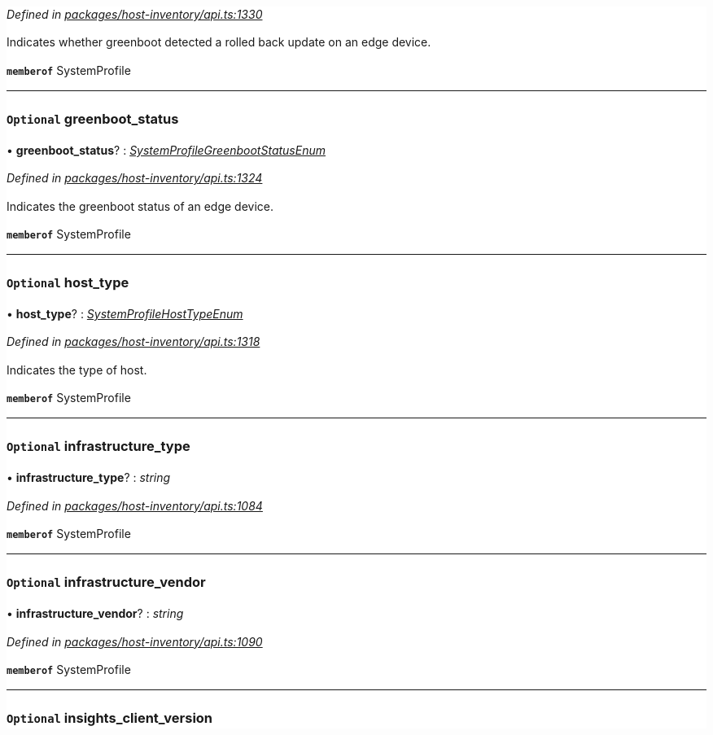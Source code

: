 *Defined in [packages/host-inventory/api.ts:1330](https://github.com/RedHatInsights/javascript-clients/blob/master/packages/host-inventory/api.ts#L1330)*

Indicates whether greenboot detected a rolled back update on an edge device.

**`memberof`** SystemProfile

___

### `Optional` greenboot_status

• **greenboot_status**? : *[SystemProfileGreenbootStatusEnum](../enums/systemprofilegreenbootstatusenum.md)*

*Defined in [packages/host-inventory/api.ts:1324](https://github.com/RedHatInsights/javascript-clients/blob/master/packages/host-inventory/api.ts#L1324)*

Indicates the greenboot status of an edge device.

**`memberof`** SystemProfile

___

### `Optional` host_type

• **host_type**? : *[SystemProfileHostTypeEnum](../enums/systemprofilehosttypeenum.md)*

*Defined in [packages/host-inventory/api.ts:1318](https://github.com/RedHatInsights/javascript-clients/blob/master/packages/host-inventory/api.ts#L1318)*

Indicates the type of host.

**`memberof`** SystemProfile

___

### `Optional` infrastructure_type

• **infrastructure_type**? : *string*

*Defined in [packages/host-inventory/api.ts:1084](https://github.com/RedHatInsights/javascript-clients/blob/master/packages/host-inventory/api.ts#L1084)*

**`memberof`** SystemProfile

___

### `Optional` infrastructure_vendor

• **infrastructure_vendor**? : *string*

*Defined in [packages/host-inventory/api.ts:1090](https://github.com/RedHatInsights/javascript-clients/blob/master/packages/host-inventory/api.ts#L1090)*

**`memberof`** SystemProfile

___

### `Optional` insights_client_version
